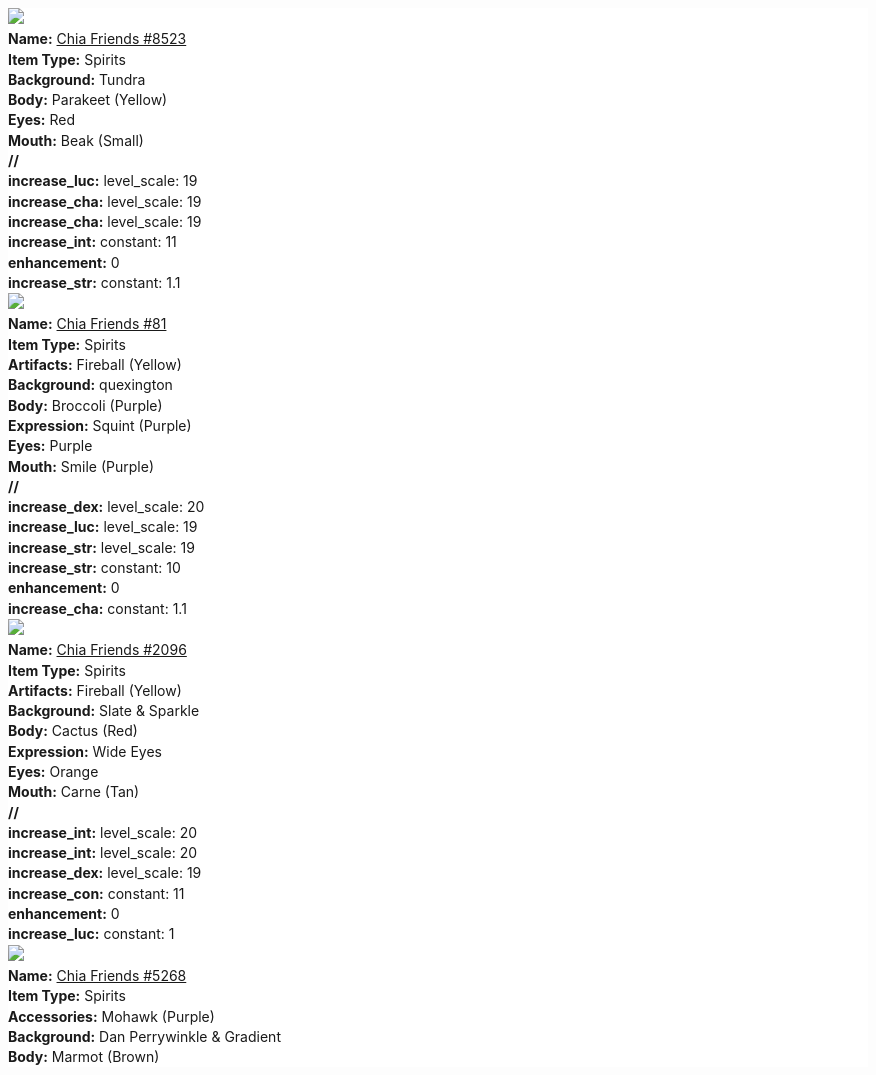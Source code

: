 </div>
<div class="item_thumbnail">
<a href="https://mintgarden.io/nfts/nft1wewxtl74laqhdxjdef93583d08pu0547dq80j4uwpupv8fgpwtxqmydpnu"><img loading="lazy" src="https://assets.mainnet.mintgarden.io/thumbnails/c9f4d8923bceb49b50131f9c3c166d8b07477da519726a21004bb896e6c5a46a.png"></a>
<div><strong>Name:</strong> <a href="https://mintgarden.io/nfts/nft1wewxtl74laqhdxjdef93583d08pu0547dq80j4uwpupv8fgpwtxqmydpnu">Chia Friends #8523</a></div>
<div><strong>Item Type:</strong> Spirits</div>
<div><strong>Background:</strong> Tundra</div>
<div><strong>Body:</strong> Parakeet (Yellow)</div>
<div><strong>Eyes:</strong> Red</div>
<div><strong>Mouth:</strong> Beak (Small)</div>
<div><strong>//</strong></div><div><strong>increase_luc:</strong> level_scale: 19</div>
<div><strong>increase_cha:</strong> level_scale: 19</div>
<div><strong>increase_cha:</strong> level_scale: 19</div>
<div><strong>increase_int:</strong> constant: 11</div>
<div><strong>enhancement:</strong> 0</div>
<div><strong>increase_str:</strong> constant: 1.1</div>
</div>
<div class="item_thumbnail">
<a href="https://mintgarden.io/nfts/nft1jesc2mhm4js5crnn6l6yzftc08ewtmlz6xw2y4aeymqzkyn039nq63kcwp"><img loading="lazy" src="https://assets.mainnet.mintgarden.io/thumbnails/77e485968d04759f2492e87af913c4d177f0de50a14915ac44a249cbb025a98d.png"></a>
<div><strong>Name:</strong> <a href="https://mintgarden.io/nfts/nft1jesc2mhm4js5crnn6l6yzftc08ewtmlz6xw2y4aeymqzkyn039nq63kcwp">Chia Friends #81</a></div>
<div><strong>Item Type:</strong> Spirits</div>
<div><strong>Artifacts:</strong> Fireball (Yellow)</div>
<div><strong>Background:</strong> quexington</div>
<div><strong>Body:</strong> Broccoli (Purple)</div>
<div><strong>Expression:</strong> Squint (Purple)</div>
<div><strong>Eyes:</strong> Purple</div>
<div><strong>Mouth:</strong> Smile (Purple)</div>
<div><strong>//</strong></div><div><strong>increase_dex:</strong> level_scale: 20</div>
<div><strong>increase_luc:</strong> level_scale: 19</div>
<div><strong>increase_str:</strong> level_scale: 19</div>
<div><strong>increase_str:</strong> constant: 10</div>
<div><strong>enhancement:</strong> 0</div>
<div><strong>increase_cha:</strong> constant: 1.1</div>
</div>
<div class="item_thumbnail">
<a href="https://mintgarden.io/nfts/nft1pdgfkpnyuecxsluxdfsjrheu55zu35auv37anxf86nje5hctj5fqyg3r0t"><img loading="lazy" src="https://assets.mainnet.mintgarden.io/thumbnails/12d4cf4742eb8763cfc5896e8798e21a8a82aea3ea45e0c3ab35491755842260.png"></a>
<div><strong>Name:</strong> <a href="https://mintgarden.io/nfts/nft1pdgfkpnyuecxsluxdfsjrheu55zu35auv37anxf86nje5hctj5fqyg3r0t">Chia Friends #2096</a></div>
<div><strong>Item Type:</strong> Spirits</div>
<div><strong>Artifacts:</strong> Fireball (Yellow)</div>
<div><strong>Background:</strong> Slate & Sparkle</div>
<div><strong>Body:</strong> Cactus (Red)</div>
<div><strong>Expression:</strong> Wide Eyes</div>
<div><strong>Eyes:</strong> Orange</div>
<div><strong>Mouth:</strong> Carne (Tan)</div>
<div><strong>//</strong></div><div><strong>increase_int:</strong> level_scale: 20</div>
<div><strong>increase_int:</strong> level_scale: 20</div>
<div><strong>increase_dex:</strong> level_scale: 19</div>
<div><strong>increase_con:</strong> constant: 11</div>
<div><strong>enhancement:</strong> 0</div>
<div><strong>increase_luc:</strong> constant: 1</div>
</div>
<div class="item_thumbnail">
<a href="https://mintgarden.io/nfts/nft177wt48c5mn9w2x8j4sweasv6xxhr0ynas27dmtrmy0v2qunkqr6qmaz7ch"><img loading="lazy" src="https://assets.mainnet.mintgarden.io/thumbnails/66dda2cfac0e98e6e101de40b41fd964c7d13b6c1f1d2f3fcd4b8a320fda2ee5.png"></a>
<div><strong>Name:</strong> <a href="https://mintgarden.io/nfts/nft177wt48c5mn9w2x8j4sweasv6xxhr0ynas27dmtrmy0v2qunkqr6qmaz7ch">Chia Friends #5268</a></div>
<div><strong>Item Type:</strong> Spirits</div>
<div><strong>Accessories:</strong> Mohawk (Purple)</div>
<div><strong>Background:</strong> Dan Perrywinkle & Gradient</div>
<div><strong>Body:</strong> Marmot (Brown)</div>